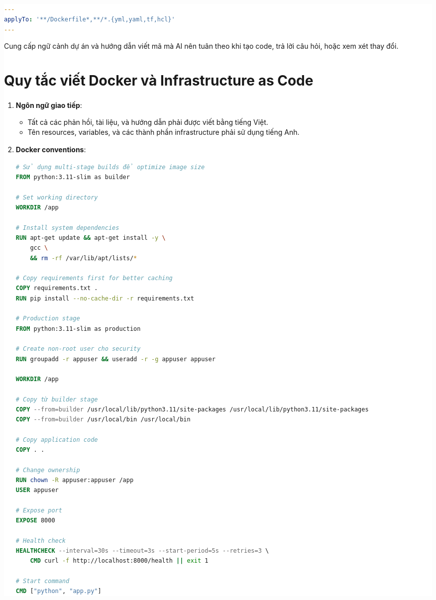 ```yaml
---
applyTo: '**/Dockerfile*,**/*.{yml,yaml,tf,hcl}'
---
```

Cung cấp ngữ cảnh dự án và hướng dẫn viết mã mà AI nên tuân theo khi tạo code, trả lời câu hỏi, hoặc xem xét thay đổi.

# Quy tắc viết Docker và Infrastructure as Code

1. **Ngôn ngữ giao tiếp**:
   - Tất cả các phản hồi, tài liệu, và hướng dẫn phải được viết bằng tiếng Việt.
   - Tên resources, variables, và các thành phần infrastructure phải sử dụng tiếng Anh.

2. **Docker conventions**:
   ```dockerfile
   # Sử dụng multi-stage builds để optimize image size
   FROM python:3.11-slim as builder
   
   # Set working directory
   WORKDIR /app
   
   # Install system dependencies
   RUN apt-get update && apt-get install -y \
       gcc \
       && rm -rf /var/lib/apt/lists/*
   
   # Copy requirements first for better caching
   COPY requirements.txt .
   RUN pip install --no-cache-dir -r requirements.txt
   
   # Production stage
   FROM python:3.11-slim as production
   
   # Create non-root user cho security
   RUN groupadd -r appuser && useradd -r -g appuser appuser
   
   WORKDIR /app
   
   # Copy từ builder stage
   COPY --from=builder /usr/local/lib/python3.11/site-packages /usr/local/lib/python3.11/site-packages
   COPY --from=builder /usr/local/bin /usr/local/bin
   
   # Copy application code
   COPY . .
   
   # Change ownership
   RUN chown -R appuser:appuser /app
   USER appuser
   
   # Expose port
   EXPOSE 8000
   
   # Health check
   HEALTHCHECK --interval=30s --timeout=3s --start-period=5s --retries=3 \
       CMD curl -f http://localhost:8000/health || exit 1
   
   # Start command
   CMD ["python", "app.py"]
   ```
